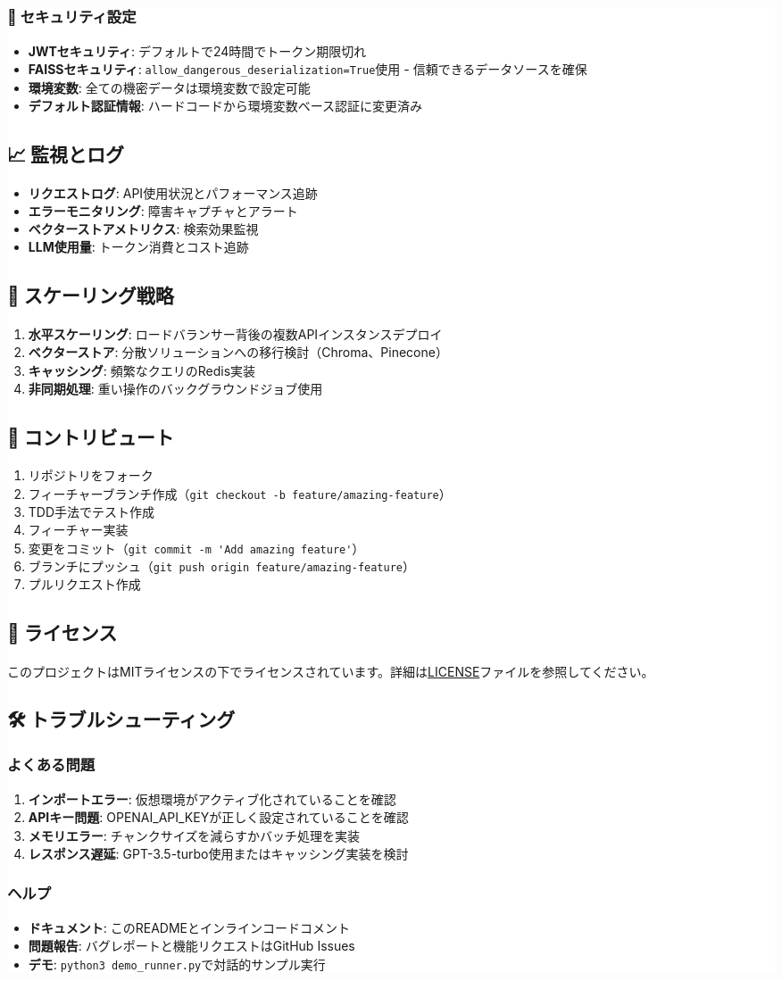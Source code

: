 ### 🔧 **セキュリティ設定**

- **JWTセキュリティ**: デフォルトで24時間でトークン期限切れ
- **FAISSセキュリティ**: `allow_dangerous_deserialization=True`使用 - 信頼できるデータソースを確保
- **環境変数**: 全ての機密データは環境変数で設定可能
- **デフォルト認証情報**: ハードコードから環境変数ベース認証に変更済み

## 📈 監視とログ

- **リクエストログ**: API使用状況とパフォーマンス追跡
- **エラーモニタリング**: 障害キャプチャとアラート
- **ベクターストアメトリクス**: 検索効果監視
- **LLM使用量**: トークン消費とコスト追跡

## 🚀 スケーリング戦略

1. **水平スケーリング**: ロードバランサー背後の複数APIインスタンスデプロイ
2. **ベクターストア**: 分散ソリューションへの移行検討（Chroma、Pinecone）
3. **キャッシング**: 頻繁なクエリのRedis実装
4. **非同期処理**: 重い操作のバックグラウンドジョブ使用

## 🤝 コントリビュート

1. リポジトリをフォーク
2. フィーチャーブランチ作成（`git checkout -b feature/amazing-feature`）
3. TDD手法でテスト作成
4. フィーチャー実装
5. 変更をコミット（`git commit -m 'Add amazing feature'`）
6. ブランチにプッシュ（`git push origin feature/amazing-feature`）
7. プルリクエスト作成

## 📄 ライセンス

このプロジェクトはMITライセンスの下でライセンスされています。詳細は[LICENSE](LICENSE)ファイルを参照してください。

## 🛠️ トラブルシューティング

### よくある問題

1. **インポートエラー**: 仮想環境がアクティブ化されていることを確認
2. **APIキー問題**: OPENAI_API_KEYが正しく設定されていることを確認
3. **メモリエラー**: チャンクサイズを減らすかバッチ処理を実装
4. **レスポンス遅延**: GPT-3.5-turbo使用またはキャッシング実装を検討

### ヘルプ

- **ドキュメント**: このREADMEとインラインコードコメント
- **問題報告**: バグレポートと機能リクエストはGitHub Issues
- **デモ**: `python3 demo_runner.py`で対話的サンプル実行
